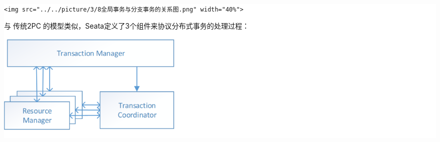     <img src="../../picture/3/8全局事务与分支事务的关系图.png" width="40%">
</div>

与 传统2PC 的模型类似，Seata定义了3个组件来协议分布式事务的处理过程：<br>
<div align="left">
    <img src="../../picture/3/8Seata定义了3个组件.png" width="40%">